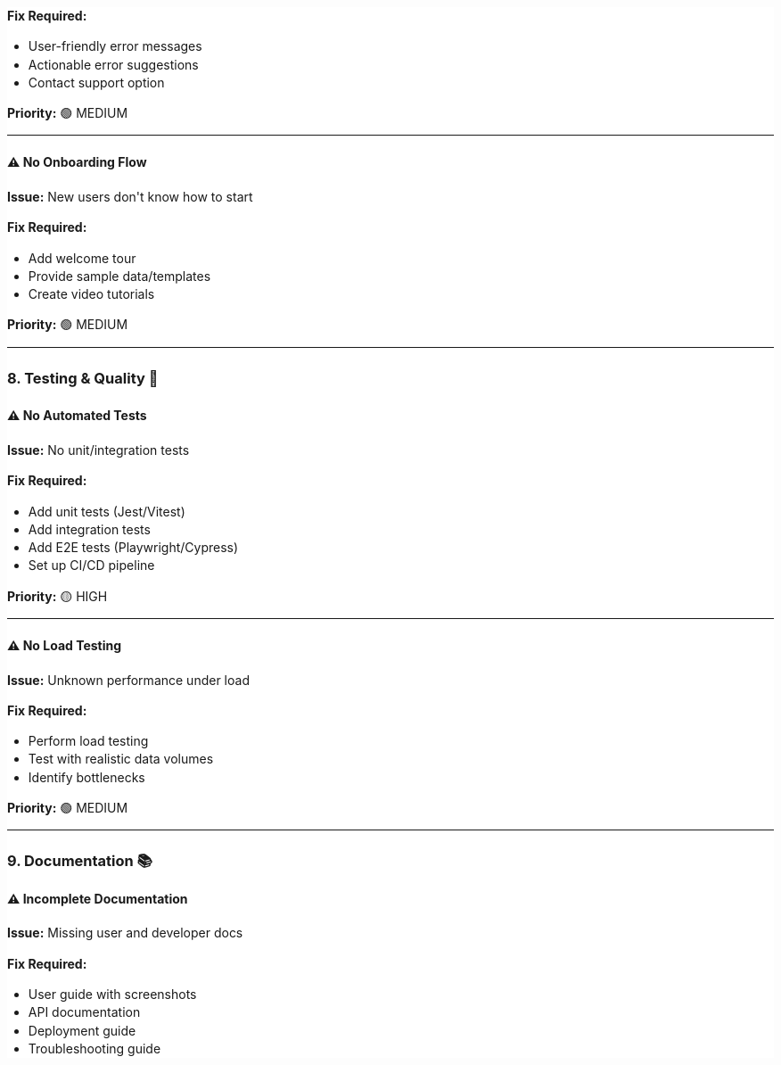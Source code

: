 **Fix Required:**
- User-friendly error messages
- Actionable error suggestions
- Contact support option

**Priority:** 🟢 MEDIUM

---

#### **⚠️ No Onboarding Flow**
**Issue:** New users don't know how to start

**Fix Required:**
- Add welcome tour
- Provide sample data/templates
- Create video tutorials

**Priority:** 🟢 MEDIUM

---

### **8. Testing & Quality** 🧪

#### **⚠️ No Automated Tests**
**Issue:** No unit/integration tests

**Fix Required:**
- Add unit tests (Jest/Vitest)
- Add integration tests
- Add E2E tests (Playwright/Cypress)
- Set up CI/CD pipeline

**Priority:** 🟡 HIGH

---

#### **⚠️ No Load Testing**
**Issue:** Unknown performance under load

**Fix Required:**
- Perform load testing
- Test with realistic data volumes
- Identify bottlenecks

**Priority:** 🟢 MEDIUM

---

### **9. Documentation** 📚

#### **⚠️ Incomplete Documentation**
**Issue:** Missing user and developer docs

**Fix Required:**
- User guide with screenshots
- API documentation
- Deployment guide
- Troubleshooting guide
